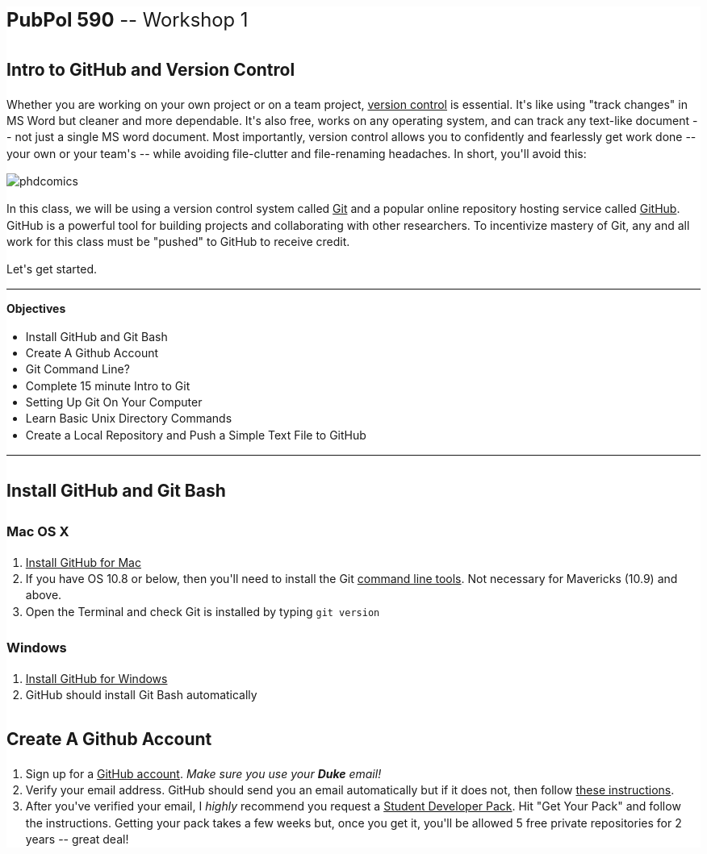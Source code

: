 <span style = "font-size: 170%">**PubPol 590** -- Workshop 1</span>

Intro to GitHub and Version Control
---

Whether you are working on your own project or on a team project, [version control](http://git-scm.com/book/en/v2/Getting-Started-About-Version-Control) is essential. It's like using "track changes" in MS Word but cleaner and more dependable. It's also free, works on any operating system, and can track any text-like document -- not just a single MS word document. Most importantly, version control allows you to confidently and fearlessly get work done -- your own or your team's -- while avoiding file-clutter and file-renaming headaches. In short, you'll avoid this:

![phdcomics](https://raw.githubusercontent.com/ultinomics/Duke_PUBPOL590/master/figs/01/gifs/00_phd_comics_final_doc.gif)

In this class, we will be using a version control system called [Git](http://git-scm.com/) and a popular online repository hosting service called [GitHub](https://github.com/). GitHub is a powerful tool for building projects and collaborating with other researchers. To incentivize mastery of Git, any and all work for this class must be "pushed" to GitHub to receive credit.

Let's get started.  

---

**Objectives**


- Install GitHub and Git Bash
- Create A Github Account
- Git Command Line?
- Complete 15 minute Intro to Git
- Setting Up Git On Your Computer
- Learn Basic Unix Directory Commands
- Create a Local Repository and Push a Simple Text File to GitHub



---

## Install GitHub and Git Bash
### Mac OS X
1. [Install GitHub for Mac](https://mac.github.com/)
2. If you have OS 10.8 or below, then you'll need to install the Git [command line tools](https://github.com/blog/1510-installing-git-from-github-for-mac). Not necessary for Mavericks (10.9) and above.
3. Open the Terminal and check Git is installed by typing `git version`


### Windows
1. [Install GitHub for Windows](https://windows.github.com/)
2. GitHub should install Git Bash automatically

## Create A Github Account
1. Sign up for a [GitHub account](https://github.com/). *Make sure you use your __Duke__ email!*
2. Verify your email address. GitHub should send you an email automatically but if it does not, then follow [these instructions](https://help.github.com/articles/verifying-your-email-address/).
3. After you've verified your email, I *highly* recommend you request a [Student Developer Pack](https://education.github.com/pack). Hit "Get Your Pack" and follow the instructions. Getting your pack takes a few weeks but, once you get it, you'll be allowed 5 free private repositories for 2 years -- great deal!
